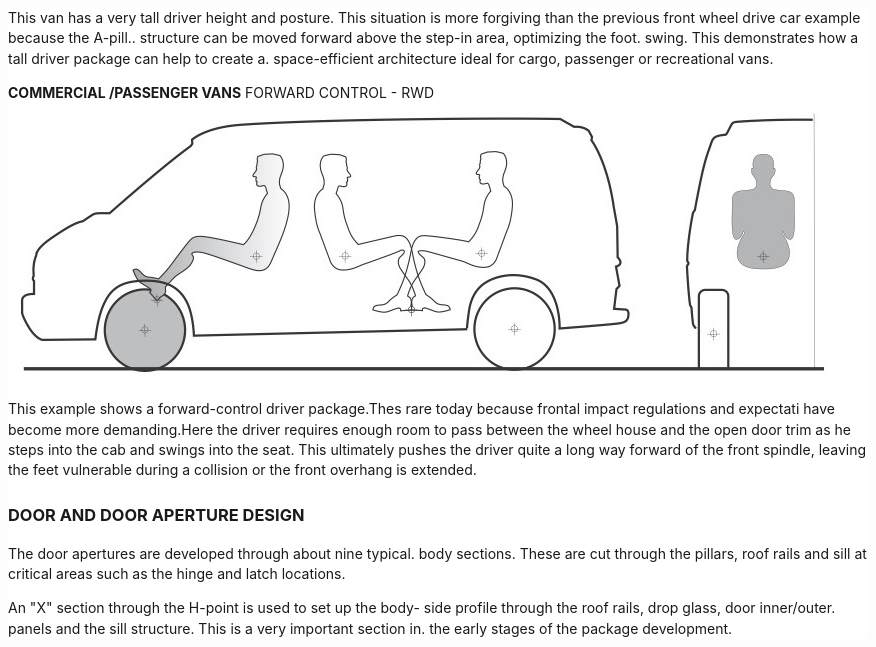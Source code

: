 This van has a very tall driver height and posture. This situation is more forgiving than the previous front wheel drive car example because the A-pill.. structure can be moved forward above the step-in area, optimizing the foot. swing. This demonstrates how a tall driver package can help to create a. space-efficient architecture ideal for cargo, passenger or recreational vans.

**COMMERCIAL /PASSENGER VANS** FORWARD CONTROL - RWD
![image](./img/chapter_11/footswingminivans.jpg)

This example shows a forward-control driver package.Thes rare today because frontal impact regulations and expectati have become more demanding.Here the driver requires enough room to pass between the wheel house and the open door trim as he steps into the cab and swings into the seat. This ultimately pushes the driver quite a long way forward of the front spindle, leaving the feet vulnerable during a collision or the front overhang is extended.

### DOOR AND DOOR APERTURE DESIGN

The door apertures are developed through about nine typical. body sections. These are cut through the pillars, roof rails and sill at critical areas such as the hinge and latch locations.

An "X" section through the H-point is used to set up the body- side profile through the roof rails, drop glass, door inner/outer. panels and the sill structure. This is a very important section in. the early stages of the package development.
